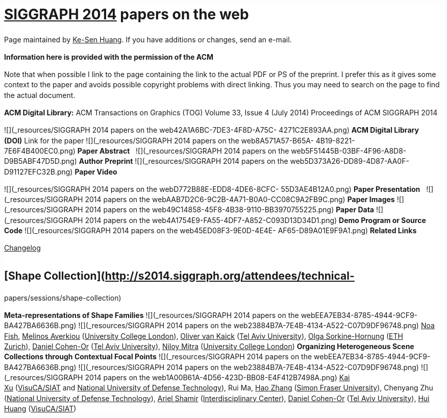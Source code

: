 # [SIGGRAPH 2014](http://s2014.siggraph.org/) papers on the web

Page maintained by [Ke-Sen Huang](http://kesen.huang.googlepages.com/). If you
have additions or changes, send an e-mail.

**Information here is provided with the permission of the ACM**

Note that when possible I link to the page containing the link to the actual
PDF or PS of the preprint. I prefer this as it gives some context to the paper
and avoids possible copyright problems with direct linking. Thus you may need
to search on the page to find the actual document.

**ACM Digital Library:** ACM Transactions on Graphics (TOG) Volume 33, Issue 4 (July 2014) Proceedings of ACM SIGGRAPH 2014

![](_resources/SIGGRAPH 2014 papers on the web42A1A6BC-7DE3-4F8D-A75C-
4271C2E893AA.png) **ACM Digital Library (DOI)** Link for the paper
![](_resources/SIGGRAPH 2014 papers on the web8A571A57-B65A-
4B19-8221-7E6F4B400EC0.png) **Paper Abstract**   ![](_resources/SIGGRAPH 2014
papers on the web5F51445B-03BF-4F96-A8D8-D9B5ABF47D5D.png) **Author Preprint**
![](_resources/SIGGRAPH 2014 papers on the web5D373A26-DD89-4D87-AA0F-
D91127EFC32B.png) **Paper Video**

![](_resources/SIGGRAPH 2014 papers on the webD772B88E-EDD8-4DE6-8CFC-
55D3AE4B12A0.png) **Paper Presentation**   ![](_resources/SIGGRAPH 2014 papers
on the webAAB7D2C6-9C2B-4A71-B0A0-CC08C9A2FB9C.png) **Paper Images**
![](_resources/SIGGRAPH 2014 papers on the
web49C14858-45F8-4B38-9110-BB3970755225.png) **Paper Data**
![](_resources/SIGGRAPH 2014 papers on the
web4A1754E9-FA55-4DF7-A852-C093D13D34D1.png) **Demo Program or Source Code**
![](_resources/SIGGRAPH 2014 papers on the web45ED08F3-9E0D-4E4E-
AF65-D89A01E9F9A1.png) **Related Links**

[Changelog](http://kesen.realtimerendering.com/sig2014-changelog.html)

## [Shape Collection](http://s2014.siggraph.org/attendees/technical-
papers/sessions/shape-collection)

**Meta-representations of Shape Families** ![](_resources/SIGGRAPH 2014 papers on the webEEA7EB34-8785-4944-9CF9-BA427BA6636B.png) ![](_resources/SIGGRAPH 2014 papers on the web23884B7A-7E4B-4134-A522-C07D9DF96748.png)
    [Noa Fish](http://www0.cs.ucl.ac.uk/people/N.Fish.html), [Melinos Averkiou](http://www0.cs.ucl.ac.uk/people/M.Averkiou.html) ([University College London](http://www.ucl.ac.uk/)), [Oliver van Kaick](http://www.cs.sfu.ca/~ovankaic/personal/) ([Tel Aviv University](http://www.tau.ac.il/)), [Olga Sorkine-Hornung](http://igl.ethz.ch/people/sorkine/) ([ETH Zurich](http://www.ethz.ch/)), [Daniel Cohen-Or](http://www.math.tau.ac.il/~dcor/) ([Tel Aviv University](http://www.tau.ac.il/)), [Niloy Mitra](http://www0.cs.ucl.ac.uk/staff/n.mitra/) ([University College London](http://www.ucl.ac.uk/))
**Organizing Heterogeneous Scene Collections through Contextual Focal Points** ![](_resources/SIGGRAPH 2014 papers on the webEEA7EB34-8785-4944-9CF9-BA427BA6636B.png) ![](_resources/SIGGRAPH 2014 papers on the web23884B7A-7E4B-4134-A522-C07D9DF96748.png) ![](_resources/SIGGRAPH 2014 papers on the web1A00B61A-4D56-423D-BB08-E4F412B7498A.png)
    [Kai Xu](http://www.kevinkaixu.net/k/index.html) ([VisuCA/SIAT](http://vcc.siat.ac.cn/) and [National University of Defense Technology](http://english.nudt.edu.cn/)), Rui Ma, [Hao Zhang](http://www.cs.sfu.ca/~haoz) ([Simon Fraser University](http://www.sfu.ca/)), Chenyang Zhu ([National University of Defense Technology](http://english.nudt.edu.cn/)), [Ariel Shamir](http://www.faculty.idc.ac.il/arik/site/index.asp) ([Interdisciplinary Center](http://portal.idc.ac.il/en/main/homepage/Pages/homepage.aspx)), [Daniel Cohen-Or](http://www.math.tau.ac.il/~dcor/) ([Tel Aviv University](http://www.tau.ac.il/)), [Hui Huang](http://web.siat.ac.cn/~huihuang/) ([VisuCA/SIAT](http://vcc.siat.ac.cn/))